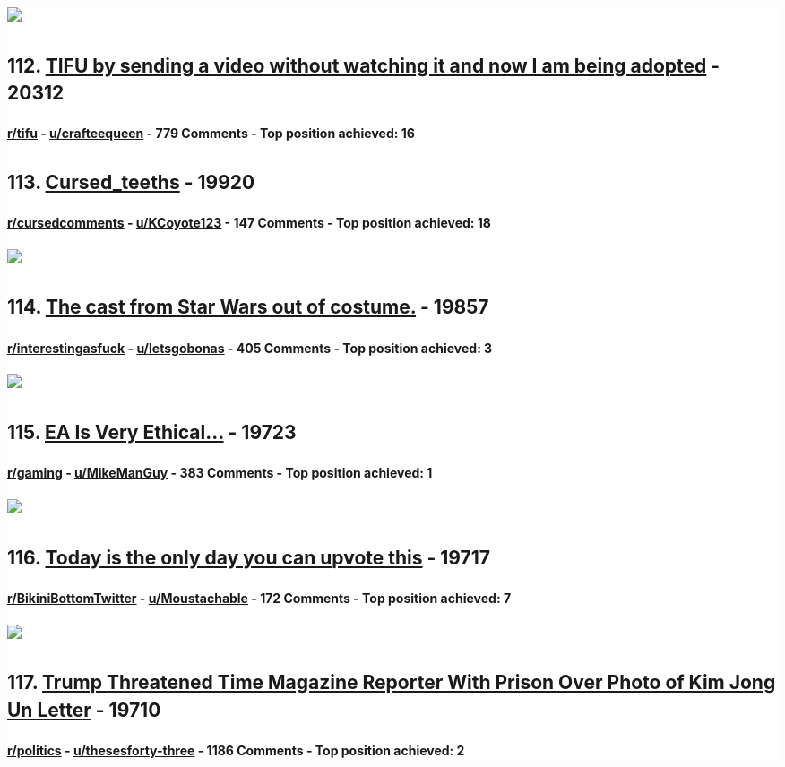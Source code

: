 <a href="https://i.redd.it/177qglk4vm531.jpg"><img src="https://a.thumbs.redditmedia.com/dNuD904mpAjInF2BOcidSRzyd1_5sDqO5t-fJpOsWy4.jpg"></img></a>

## 112. [TIFU by sending a video without watching it and now I am being adopted](http://reddit.com/r/tifu/comments/c3dp9p/tifu_by_sending_a_video_without_watching_it_and/) - 20312
#### [r/tifu](http://reddit.com/r/tifu) - [u/crafteequeen](http://reddit.com/u/crafteequeen) - 779 Comments - Top position achieved: 16

## 113. [Cursed_teeths](http://reddit.com/r/cursedcomments/comments/c3hlga/cursed_teeths/) - 19920
#### [r/cursedcomments](http://reddit.com/r/cursedcomments) - [u/KCoyote123](http://reddit.com/u/KCoyote123) - 147 Comments - Top position achieved: 18

<a href="https://i.redd.it/rc7cqyl2fs531.jpg"><img src="https://b.thumbs.redditmedia.com/Wvb005PXNwPFpNtF2p9j-rZ5lzivWUnyU2erfmTvY2I.jpg"></img></a>

## 114. [The cast from Star Wars out of costume.](http://reddit.com/r/interestingasfuck/comments/c3f3tm/the_cast_from_star_wars_out_of_costume/) - 19857
#### [r/interestingasfuck](http://reddit.com/r/interestingasfuck) - [u/letsgobonas](http://reddit.com/u/letsgobonas) - 405 Comments - Top position achieved: 3

<a href="https://i.redd.it/nbp1qi0qfr531.jpg"><img src="https://b.thumbs.redditmedia.com/EKTpmpURDFXzjK2mf6sMUQ6ylslwKrXYCiDpTYJmeVU.jpg"></img></a>

## 115. [EA Is Very Ethical...](http://reddit.com/r/gaming/comments/c3esgc/ea_is_very_ethical/) - 19723
#### [r/gaming](http://reddit.com/r/gaming) - [u/MikeManGuy](http://reddit.com/u/MikeManGuy) - 383 Comments - Top position achieved: 1

<a href="https://i.redd.it/dvo5m70dbr531.png"><img src="https://b.thumbs.redditmedia.com/8eHvX2cA5msRQ1pvZv1DcvWLX9IRztsFkUJRCYWBcrQ.jpg"></img></a>

## 116. [Today is the only day you can upvote this](http://reddit.com/r/BikiniBottomTwitter/comments/c38rcr/today_is_the_only_day_you_can_upvote_this/) - 19717
#### [r/BikiniBottomTwitter](http://reddit.com/r/BikiniBottomTwitter) - [u/Moustachable](http://reddit.com/u/Moustachable) - 172 Comments - Top position achieved: 7

<a href="https://i.redd.it/xmhe58oioo531.png"><img src="https://a.thumbs.redditmedia.com/H3ucE2O6ET6tPYUs_-L3QDDdypB6X3QrSQ3elYDso30.jpg"></img></a>

## 117. [Trump Threatened Time Magazine Reporter With Prison Over Photo of Kim Jong Un Letter](http://reddit.com/r/politics/comments/c38z5p/trump_threatened_time_magazine_reporter_with/) - 19710
#### [r/politics](http://reddit.com/r/politics) - [u/thesesforty-three](http://reddit.com/u/thesesforty-three) - 1186 Comments - Top position achieved: 2
